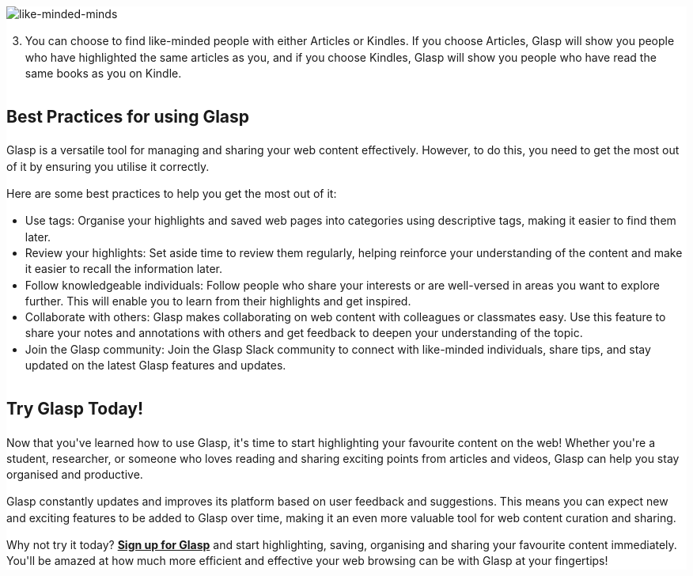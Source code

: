    ![like-minded-minds](https://paper-attachments.dropboxusercontent.com/s_D84149E85DD903EE13FFC7F9EA0F099359DB1860CD0596CF213CB410B04388C0_1681513941785_find+likeminds.png)

3. You can choose to find like-minded people with either Articles or Kindles. If you choose Articles, Glasp will show you people who have highlighted the same articles as you, and if you choose Kindles, Glasp will show you people who have read the same books as you on Kindle.

## Best Practices for using Glasp

Glasp is a versatile tool for managing and sharing your web content effectively. However, to do this, you need to get the most out of it by ensuring you utilise it correctly.

Here are some best practices to help you get the most out of it:

- Use tags: Organise your highlights and saved web pages into categories using descriptive tags, making it easier to find them later.
- Review your highlights: Set aside time to review them regularly, helping reinforce your understanding of the content and make it easier to recall the information later.
- Follow knowledgeable individuals: Follow people who share your interests or are well-versed in areas you want to explore further. This will enable you to learn from their highlights and get inspired.
- Collaborate with others: Glasp makes collaborating on web content with colleagues or classmates easy. Use this feature to share your notes and annotations with others and get feedback to deepen your understanding of the topic.
- Join the Glasp community: Join the Glasp Slack community to connect with like-minded individuals, share tips, and stay updated on the latest Glasp features and updates.

## Try Glasp Today!

Now that you've learned how to use Glasp, it's time to start highlighting your favourite content on the web! Whether you're a student, researcher, or someone who loves reading and sharing exciting points from articles and videos, Glasp can help you stay organised and productive.

Glasp constantly updates and improves its platform based on user feedback and suggestions. This means you can expect new and exciting features to be added to Glasp over time, making it an even more valuable tool for web content curation and sharing.

Why not try it today? **[Sign up for Glasp](https://glasp.co/)** and start highlighting, saving, organising and sharing your favourite content immediately. You'll be amazed at how much more efficient and effective your web browsing can be with Glasp at your fingertips!
